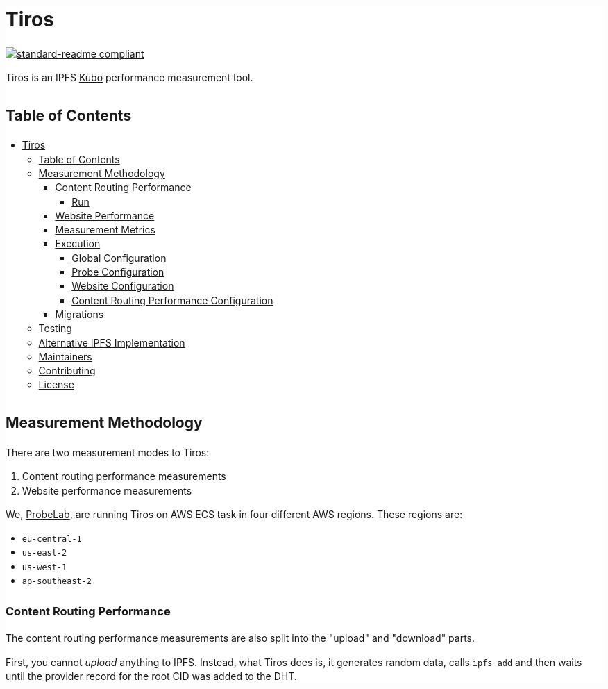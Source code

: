 # Tiros

[![standard-readme compliant](https://img.shields.io/badge/readme%20style-standard-brightgreen.svg?style=flat-square)](https://github.com/RichardLitt/standard-readme)

Tiros is an IPFS [Kubo](https://github.com/ipfs/kubo) performance measurement tool.

## Table of Contents



* [Tiros](#tiros)
  * [Table of Contents](#table-of-contents)
  * [Measurement Methodology](#measurement-methodology)
    * [Content Routing Performance](#content-routing-performance)
      * [Run](#run)
    * [Website Performance](#website-performance)
    * [Measurement Metrics](#measurement-metrics)
    * [Execution](#execution)
      * [Global Configuration](#global-configuration)
      * [Probe Configuration](#probe-configuration)
      * [Website Configuration](#website-configuration)
      * [Content Routing Performance Configuration](#content-routing-performance-configuration)
    * [Migrations](#migrations)
  * [Testing](#testing)
  * [Alternative IPFS Implementation](#alternative-ipfs-implementation)
  * [Maintainers](#maintainers)
  * [Contributing](#contributing)
  * [License](#license)


## Measurement Methodology

There are two measurement modes to Tiros:

1. Content routing performance measurements
2. Website performance measurements



We, [ProbeLab](https://probelab.io), are running Tiros on AWS ECS task in four different AWS regions. These regions are:

- `eu-central-1`
- `us-east-2`
- `us-west-1`
- `ap-southeast-2`

### Content Routing Performance

The content routing performance measurements are also split into the "upload" and "download" parts.

First, you cannot _upload_ anything to IPFS. Instead, what Tiros does is,
it generates random data, calls `ipfs add` and then waits until the provider
record for the root CID was added to the DHT.
